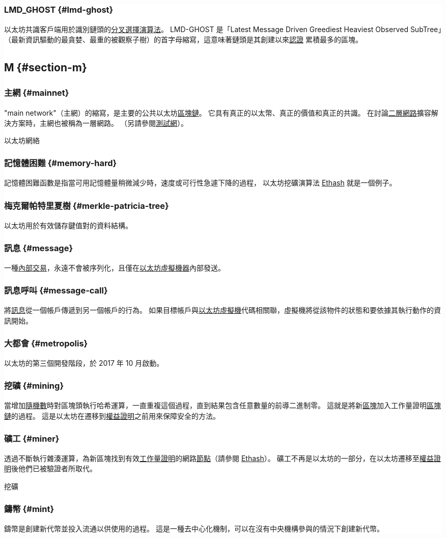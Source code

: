 ### LMD_GHOST {#lmd-ghost}

以太坊共識客戶端用於識別鏈頭的[分叉選擇演算法](#fork-choice-algorithm)。 LMD-GHOST 是「Latest Message Driven Greediest Heaviest Observed SubTree」（最新資訊驅動的最貪婪、最重的被觀察子樹）的首字母縮寫，這意味著鏈頭是其創建以來[認證](#attestation) 累積最多的區塊。

## M {#section-m}

### 主網 {#mainnet}

"main network"（主網）的縮寫，是主要的公共以太坊[區塊鏈](#blockchain)。 它具有真正的以太幣、真正的價值和真正的共識。 在討論[二層網路](#layer-2)擴容解決方案時，主網也被稱為一層網路。 （另請參閱[測試網](#testnet)）。

<DocLink to="/developers/docs/networks/">
   以太坊網絡
</DocLink>

### 記憶體困難 {#memory-hard}

記憶體困難函數是指當可用記憶體量稍微減少時，速度或可行性急遽下降的過程， 以太坊挖礦演算法 [Ethash](#ethash) 就是一個例子。

### 梅克爾帕特里夏樹 {#merkle-patricia-tree}

以太坊用於有效儲存鍵值對的資料結構。

### 訊息 {#message}

一種[內部交易](#internal-transaction)，永遠不會被序列化，且僅在[以太坊虛擬機器](#evm)內部發送。

### 訊息呼叫 {#message-call}

將[訊息](#message)從一個帳戶傳遞到另一個帳戶的行為。 如果目標帳戶與[以太坊虛擬機](#evm)代碼相關聯，虛擬機將從該物件的狀態和要依據其執行動作的資訊開始。

### 大都會 {#metropolis}

以太坊的第三個開發階段，於 2017 年 10 月啟動。

### 挖礦 {#mining}

當增加[隨機數](#nonce)時對區塊頭執行哈希運算，一直重複這個過程，直到結果包含任意數量的前導二進制零。 這就是將新[區塊](#block)加入工作量證明[區塊鏈](#blockchain)的過程。 這是以太坊在遷移到[權益證明](#pos)之前用來保障安全的方法。

### 礦工 {#miner}

透過不斷執行雜湊運算，為新區塊找到有效[工作量證明](#pow)的網路[節點](#node)（請參閱 [Ethash](#ethash)）。 礦工不再是以太坊的一部分，在以太坊遷移至[權益證明](#pos)後他們已被驗證者所取代。

<DocLink to="/developers/docs/consensus-mechanisms/pow/mining/">
   挖礦
</DocLink>

### 鑄幣 {#mint}

鑄幣是創建新代幣並投入流通以供使用的過程。 這是一種去中心化機制，可以在沒有中央機構參與的情況下創建新代幣。
